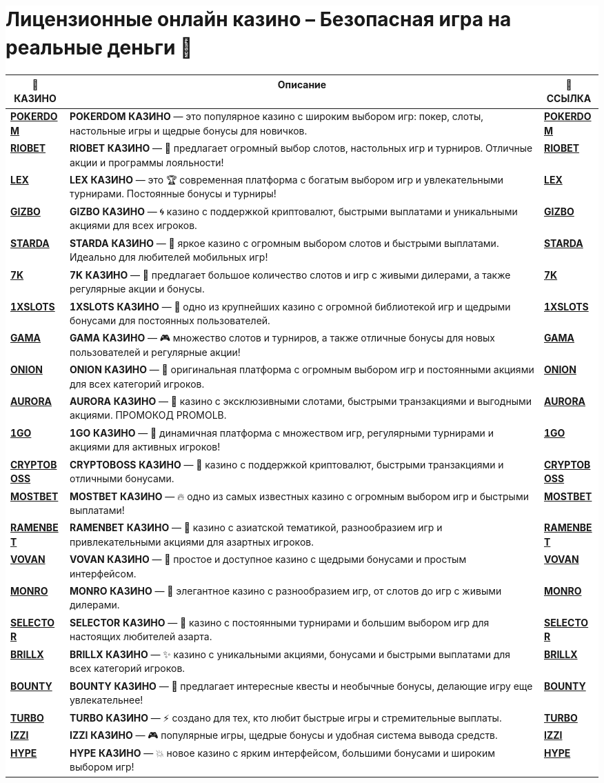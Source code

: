 # Лицензионные онлайн казино – Безопасная игра на реальные деньги 🎰
| 🎰 КАЗИНО         | Описание                                                                                                                                         | 🌟 ССЫЛКА         |
|-------------------|--------------------------------------------------------------------------------------------------------------------------------------------------|-------------------|
| [**POKERDOM**](https://brandplay.link/Bxg7SC7H) | **POKERDOM КАЗИНО** — это популярное казино с широким выбором игр: покер, слоты, настольные игры и щедрые бонусы для новичков. | [**POKERDOM**](https://brandplay.link/Bxg7SC7H) |
| [**RIOBET**](https://brandplay.link/dtx89f2L) | **RIOBET КАЗИНО** — 🌟 предлагает огромный выбор слотов, настольных игр и турниров. Отличные акции и программы лояльности!      | [**RIOBET**](https://brandplay.link/dtx89f2L) |
| [**LEX**](https://brandplay.link/2HFTmBc8) | **LEX КАЗИНО** — это 🏆 современная платформа с богатым выбором игр и увлекательными турнирами. Постоянные бонусы и турниры!    | [**LEX**](https://brandplay.link/2HFTmBc8) |
| [**GIZBO**](https://gizbo-tea02.com/c8e962e89) | **GIZBO КАЗИНО** — 🌀 казино с поддержкой криптовалют, быстрыми выплатами и уникальными акциями для всех игроков.               | [**GIZBO**](https://gizbo-tea02.com/c8e962e89) |
| [**STARDA**](https://brandplay.link/cpFQbWKn) | **STARDA КАЗИНО** — 🌠 яркое казино с огромным выбором слотов и быстрыми выплатами. Идеально для любителей мобильных игр!       | [**STARDA**](https://brandplay.link/cpFQbWKn) |
| [**7K**](https://brandplay.link/dd46bNgD) | **7K КАЗИНО** — 🎰 предлагает большое количество слотов и игр с живыми дилерами, а также регулярные акции и бонусы.             | [**7K**](https://brandplay.link/dd46bNgD) |
| [**1XSLOTS**](https://brandplay.link/R4xfxqdm) | **1XSLOTS КАЗИНО** — 💎 одно из крупнейших казино с огромной библиотекой игр и щедрыми бонусами для постоянных пользователей.   | [**1XSLOTS**](https://brandplay.link/R4xfxqdm) |
| [**GAMA**](https://brandplay.link/zrZpLFTP) | **GAMA КАЗИНО** — 🎮 множество слотов и турниров, а также отличные бонусы для новых пользователей и регулярные акции!           | [**GAMA**](https://brandplay.link/zrZpLFTP) |
| [**ONION**](https://obclk001-2d.top/click?offer_id=986&partner_id=10542&landing_id=1798&utm_medium=affiliate&sub_1=oncasino3) | **ONION КАЗИНО** — 🧅 оригинальная платформа с огромным выбором игр и постоянными акциями для всех категорий игроков.           | [**ONION**](https://obclk001-2d.top/click?offer_id=986&partner_id=10542&landing_id=1798&utm_medium=affiliate&sub_1=oncasino3) |
| [**AURORA**](https://10trafic-stat2.com/click/668546566bcc6313411604c7/6766/15114/subaccount?promocode=PROMOLB) | **AURORA КАЗИНО** — 🌌 казино с эксклюзивными слотами, быстрыми транзакциями и выгодными акциями. ПРОМОКОД PROMOLB.              | [**AURORA**](https://10trafic-stat2.com/click/668546566bcc6313411604c7/6766/15114/subaccount?promocode=PROMOLB) |
| [**1GO**](https://1go-ircp01.com/ce015f410) | **1GO КАЗИНО** — 🚀 динамичная платформа с множеством игр, регулярными турнирами и акциями для активных игроков!                | [**1GO**](https://1go-ircp01.com/ce015f410) |
| [**CRYPTOBOSS**](https://cryptobossc.online/d847bcfa9) | **CRYPTOBOSS КАЗИНО** — 🏅 казино с поддержкой криптовалют, быстрыми транзакциями и отличными бонусами.                          | [**CRYPTOBOSS**](https://cryptobossc.online/d847bcfa9) |
| [**MOSTBET**](https://ktbtis024ifqfn0mst.com/beQs) | **MOSTBET КАЗИНО** — 🔥 одно из самых известных казино с огромным выбором игр и быстрыми выплатами!                             | [**MOSTBET**](https://ktbtis024ifqfn0mst.com/beQs) |
| [**RAMENBET**](https://get.saltyram.com/ru/registration?apkpop=0&partner=p24970p3296034p5526) | **RAMENBET КАЗИНО** — 🍜 казино с азиатской тематикой, разнообразием игр и привлекательными акциями для азартных игроков.       | [**RAMENBET**](https://get.saltyram.com/ru/registration?apkpop=0&partner=p24970p3296034p5526) |
| [**VOVAN**](https://vovan.site/d098ab058) | **VOVAN КАЗИНО** — 🤠 простое и доступное казино с щедрыми бонусами и простым интерфейсом.                                      | [**VOVAN**](https://vovan.site/d098ab058) |
| [**MONRO**](https://mnr-ircp01.com/c3ce72a2c) | **MONRO КАЗИНО** — 🎩 элегантное казино с разнообразием игр, от слотов до игр с живыми дилерами.                                | [**MONRO**](https://mnr-ircp01.com/c3ce72a2c) |
| [**SELECTOR**](https://gosel.vc/SELVK) | **SELECTOR КАЗИНО** — 🎯 казино с постоянными турнирами и большим выбором игр для настоящих любителей азарта.                   | [**SELECTOR**](https://gosel.vc/SELVK) |
| [**BRILLX**](https://brillx.run/BRIVK) | **BRILLX КАЗИНО** — ✨ казино с уникальными акциями, бонусами и быстрыми выплатами для всех категорий игроков.                   | [**BRILLX**](https://brillx.run/BRIVK) |
| [**BOUNTY**](https://bounty-casino.de/BOVK) | **BOUNTY КАЗИНО** — 💼 предлагает интересные квесты и необычные бонусы, делающие игру еще увлекательнее!                        | [**BOUNTY**](https://bounty-casino.de/BOVK) |
| [**TURBO**](https://turbo-casino.cc/TURVK) | **TURBO КАЗИНО** — ⚡ создано для тех, кто любит быстрые игры и стремительные выплаты.                                          | [**TURBO**](https://turbo-casino.cc/TURVK) |
| [**IZZI**](https://izzi-fr03.com/ca7c8a7b7) | **IZZI КАЗИНО** — 🎮 популярные игры, щедрые бонусы и удобная система вывода средств.                                           | [**IZZI**](https://izzi-fr03.com/ca7c8a7b7) |
| [**HYPE**](https://hypekaz.com/dc2f44ad0) | **HYPE КАЗИНО** — 💥 новое казино с ярким интерфейсом, большими бонусами и широким выбором игр!                                | [**HYPE**](https://hypekaz.com/dc2f44ad0) |